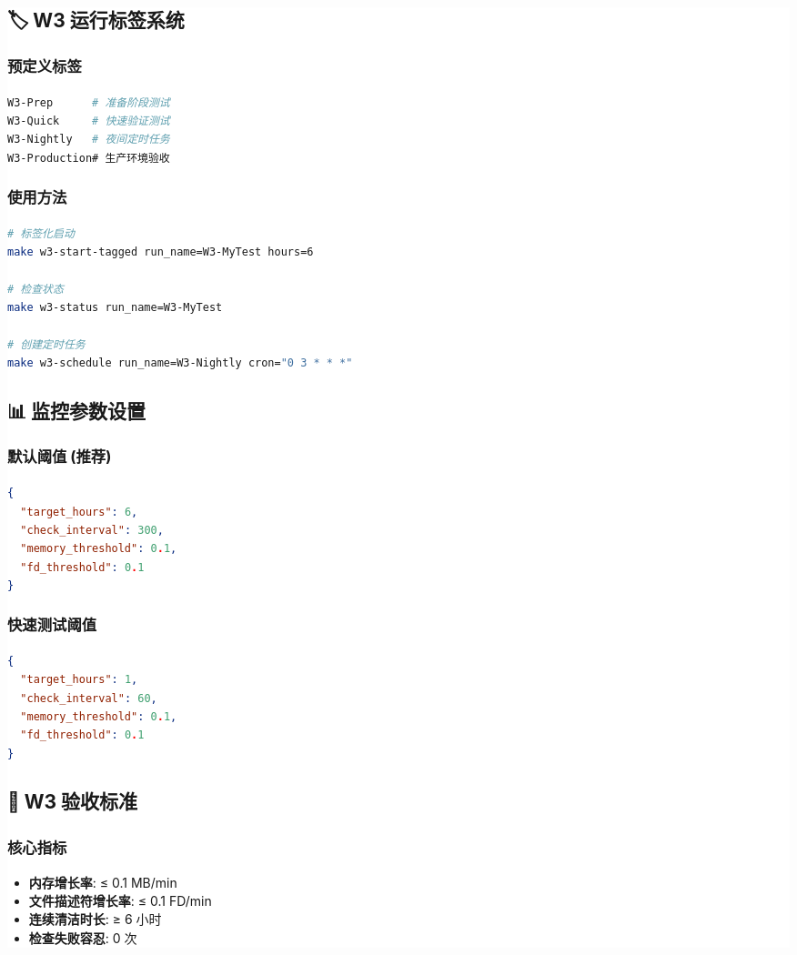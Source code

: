 ## 🏷️ W3 运行标签系统

### 预定义标签
```bash
W3-Prep      # 准备阶段测试
W3-Quick     # 快速验证测试
W3-Nightly   # 夜间定时任务
W3-Production# 生产环境验收
```

### 使用方法
```bash
# 标签化启动
make w3-start-tagged run_name=W3-MyTest hours=6

# 检查状态
make w3-status run_name=W3-MyTest

# 创建定时任务
make w3-schedule run_name=W3-Nightly cron="0 3 * * *"
```

## 📊 监控参数设置

### 默认阈值 (推荐)
```json
{
  "target_hours": 6,
  "check_interval": 300,
  "memory_threshold": 0.1,
  "fd_threshold": 0.1
}
```

### 快速测试阈值
```json
{
  "target_hours": 1,
  "check_interval": 60,
  "memory_threshold": 0.1,
  "fd_threshold": 0.1
}
```

## 🎯 W3 验收标准

### 核心指标
- **内存增长率**: ≤ 0.1 MB/min
- **文件描述符增长率**: ≤ 0.1 FD/min
- **连续清洁时长**: ≥ 6 小时
- **检查失败容忍**: 0 次
